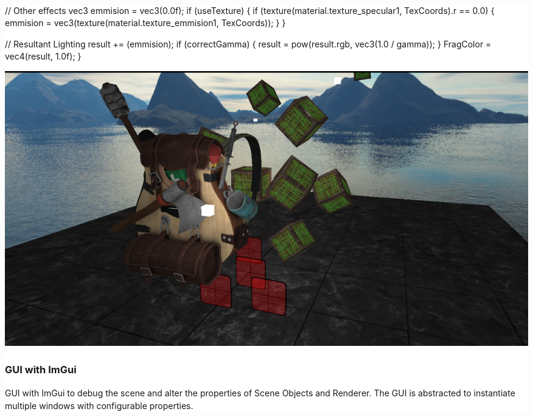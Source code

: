   // Other effects
  vec3 emmision = vec3(0.0f);
  if (useTexture) {
    if (texture(material.texture_specular1, TexCoords).r == 0.0) {
      emmision = vec3(texture(material.texture_emmision1, TexCoords));
    }
  }

  // Resultant Lighting
  result += (emmision);
  if (correctGamma) {
    result = pow(result.rgb, vec3(1.0 / gamma));
  }
  FragColor = vec4(result, 1.0f);
}
</pre>
</div>

<img class="article-screenshot" src="/assets/projects/r11.png" alt=""/>

### GUI with ImGui

GUI with ImGui to debug the scene and alter the properties of Scene Objects and Renderer. The GUI is abstracted to instantiate multiple windows with configurable properties.
